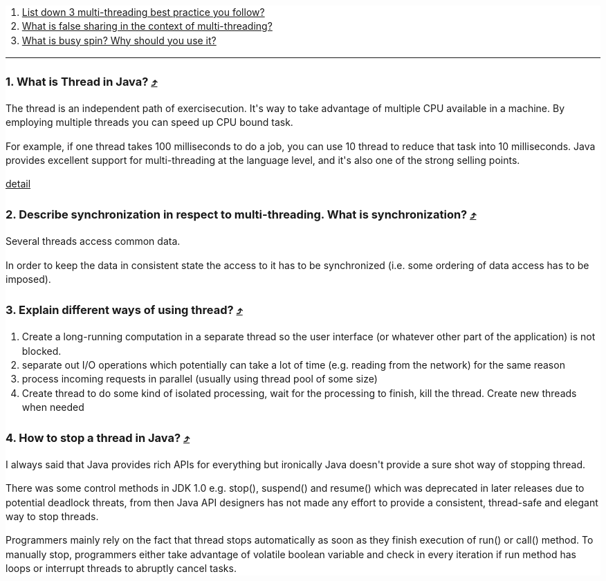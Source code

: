 1. [List down 3 multi-threading best practice you follow?](#list-down-3-multi-threading-best-practice-you-follow-10548java-concurrency)
1. [What is false sharing in the context of multi-threading?](#what-is-false-sharing-in-the-context-of-multi-threading-10548java-concurrency)
1. [What is busy spin? Why should you use it?](#what-is-busy-spin-why-should-you-use-it-10548java-concurrency)

---

### 1. What is Thread in Java? [&#10548;](#java-concurrency)

The thread is an independent path of exercisecution. It's way to take advantage of multiple CPU available in a machine. By employing multiple threads you can speed up CPU bound task.

For example, if one thread takes 100 milliseconds to do a job, you can use 10 thread to reduce that task into 10 milliseconds. Java provides excellent support for multi-threading at the language level, and it's also one of the strong selling points.

[detail](http://java67.blogspot.com/2014/01/10-points-about-thread-and-javalangthread-in-java.html)

### 2. Describe synchronization in respect to multi-threading. What is synchronization? [&#10548;](#java-concurrency)

Several threads access common data.

In order to keep the data in consistent state the access to it has to be synchronized (i.e. some ordering of data access has to be imposed).

### 3. Explain different ways of using thread? [&#10548;](#java-concurrency)

1. Create a long-running computation in a separate thread so the user interface (or whatever other part of the application) is not blocked.
2. separate out I/O operations which potentially can take a lot of time (e.g. reading from the network) for the same reason
3. process incoming requests in parallel (usually using thread pool of some size)
4. Create thread to do some kind of isolated processing, wait for the processing to finish, kill the thread. Create new threads when needed

### 4. How to stop a thread in Java? [&#10548;](#java-concurrency)

I always said that Java provides rich APIs for everything but ironically Java doesn't provide a sure shot way of stopping thread.

There was some control methods in JDK 1.0 e.g. stop(), suspend() and resume() which was deprecated in later releases due to potential deadlock threats, from then Java API designers has not made any effort to provide a consistent, thread-safe and elegant way to stop threads.

Programmers mainly rely on the fact that thread stops automatically as soon as they finish execution of run() or call() method. To manually stop, programmers either take advantage of volatile boolean variable and check in every iteration if run method has loops or interrupt threads to abruptly cancel tasks.
